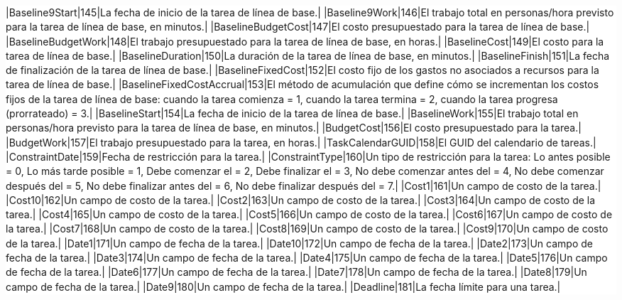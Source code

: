 |Baseline9Start|145|La fecha de inicio de la tarea de línea de base.|
|Baseline9Work|146|El trabajo total en personas/hora previsto para la tarea de línea de base, en minutos.|
|BaselineBudgetCost|147|El costo presupuestado para la tarea de línea de base.|
|BaselineBudgetWork|148|El trabajo presupuestado para la tarea de línea de base, en horas.|
|BaselineCost|149|El costo para la tarea de línea de base.|
|BaselineDuration|150|La duración de la tarea de línea de base, en minutos.|
|BaselineFinish|151|La fecha de finalización de la tarea de línea de base.|
|BaselineFixedCost|152|El costo fijo de los gastos no asociados a recursos para la tarea de línea de base.|
|BaselineFixedCostAccrual|153|El método de acumulación que define cómo se incrementan los costos fijos de la tarea de línea de base: cuando la tarea comienza = 1, cuando la tarea termina = 2, cuando la tarea progresa (prorrateado) = 3.|
|BaselineStart|154|La fecha de inicio de la tarea de línea de base.|
|BaselineWork|155|El trabajo total en personas/hora previsto para la tarea de línea de base, en minutos.|
|BudgetCost|156|El costo presupuestado para la tarea.|
|BudgetWork|157|El trabajo presupuestado para la tarea, en horas.|
|TaskCalendarGUID|158|El GUID del calendario de tareas.|
|ConstraintDate|159|Fecha de restricción para la tarea.|
|ConstraintType|160|Un tipo de restricción para la tarea: Lo antes posible = 0, Lo más tarde posible = 1, Debe comenzar el = 2, Debe finalizar el = 3, No debe comenzar antes del = 4, No debe comenzar después del = 5, No debe finalizar antes del = 6, No debe finalizar después del = 7.|
|Cost1|161|Un campo de costo de la tarea.|
|Cost10|162|Un campo de costo de la tarea.|
|Cost2|163|Un campo de costo de la tarea.|
|Cost3|164|Un campo de costo de la tarea.|
|Cost4|165|Un campo de costo de la tarea.|
|Cost5|166|Un campo de costo de la tarea.|
|Cost6|167|Un campo de costo de la tarea.|
|Cost7|168|Un campo de costo de la tarea.|
|Cost8|169|Un campo de costo de la tarea.|
|Cost9|170|Un campo de costo de la tarea.|
|Date1|171|Un campo de fecha de la tarea.|
|Date10|172|Un campo de fecha de la tarea.|
|Date2|173|Un campo de fecha de la tarea.|
|Date3|174|Un campo de fecha de la tarea.|
|Date4|175|Un campo de fecha de la tarea.|
|Date5|176|Un campo de fecha de la tarea.|
|Date6|177|Un campo de fecha de la tarea.|
|Date7|178|Un campo de fecha de la tarea.|
|Date8|179|Un campo de fecha de la tarea.|
|Date9|180|Un campo de fecha de la tarea.|
|Deadline|181|La fecha límite para una tarea.|